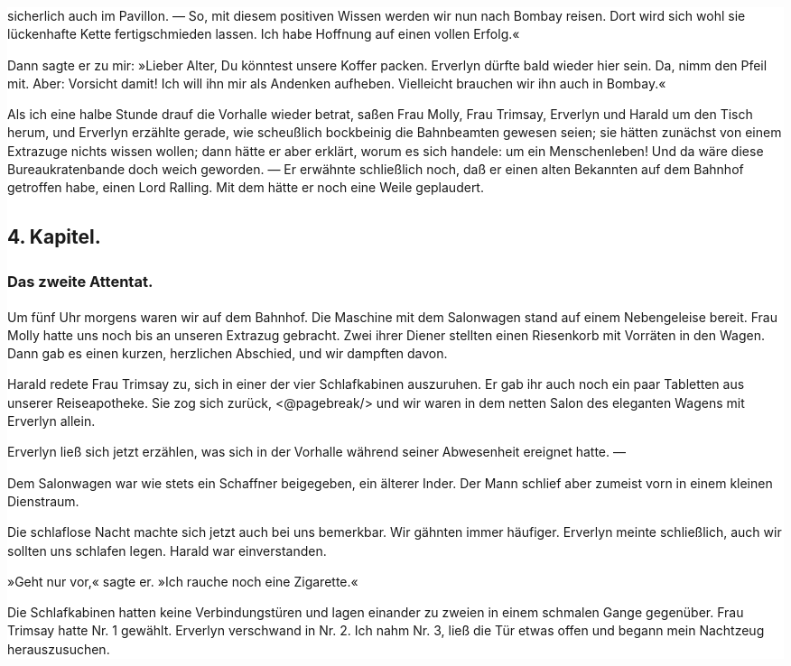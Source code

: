 sicherlich auch im Pavillon. — So, mit diesem positiven Wissen
werden wir nun nach Bombay reisen. Dort wird sich wohl
sie lückenhafte Kette fertigschmieden lassen. Ich habe Hoffnung
auf einen vollen Erfolg.«

Dann sagte er zu mir: »Lieber Alter, Du könntest unsere
Koffer packen. Erverlyn dürfte bald wieder hier sein. Da,
nimm den Pfeil mit. Aber: Vorsicht damit! Ich will ihn mir
als Andenken aufheben. Vielleicht brauchen wir ihn auch in
Bombay.«

Als ich eine halbe Stunde drauf die Vorhalle wieder betrat,
saßen Frau Molly, Frau Trimsay, Erverlyn und Harald
um den Tisch herum, und Erverlyn erzählte gerade, wie scheußlich
bockbeinig die Bahnbeamten gewesen seien; sie hätten zunächst
von einem Extrazuge nichts wissen wollen; dann hätte
er aber erklärt, worum es sich handele: um ein Menschenleben!
Und da wäre diese Bureaukratenbande doch weich geworden. —
Er erwähnte schließlich noch, daß er einen alten Bekannten auf
dem Bahnhof getroffen habe, einen Lord Ralling. Mit dem
hätte er noch eine Weile geplaudert.

<h2>4. Kapitel.</h2>

<h3>Das zweite Attentat.</h3>

Um fünf Uhr morgens waren wir auf dem Bahnhof. Die
Maschine mit dem Salonwagen stand auf einem Nebengeleise
bereit. Frau Molly hatte uns noch bis an unseren Extrazug
gebracht. Zwei ihrer Diener stellten einen Riesenkorb mit
Vorräten in den Wagen. Dann gab es einen kurzen, herzlichen
Abschied, und wir dampften davon.

Harald redete Frau Trimsay zu, sich in einer der vier
Schlafkabinen auszuruhen. Er gab ihr auch noch ein paar
Tabletten aus unserer Reiseapotheke. Sie zog sich zurück,
<@pagebreak/>
und wir waren in dem netten Salon des eleganten Wagens
mit Erverlyn allein.

Erverlyn ließ sich jetzt erzählen, was sich in der Vorhalle
während seiner Abwesenheit ereignet hatte. —

Dem Salonwagen war wie stets ein Schaffner beigegeben,
ein älterer Inder. Der Mann schlief aber zumeist
vorn in einem kleinen Dienstraum.

Die schlaflose Nacht machte sich jetzt auch bei uns bemerkbar.
Wir gähnten immer häufiger. Erverlyn meinte schließlich,
auch wir sollten uns schlafen legen. Harald war einverstanden.

»Geht nur vor,« sagte er. »Ich rauche noch eine Zigarette.«

Die Schlafkabinen hatten keine Verbindungstüren und
lagen einander zu zweien in einem schmalen Gange gegenüber.
Frau Trimsay hatte Nr. 1 gewählt. Erverlyn verschwand in
Nr. 2. Ich nahm Nr. 3, ließ die Tür etwas offen und begann
mein Nachtzeug herauszusuchen.

